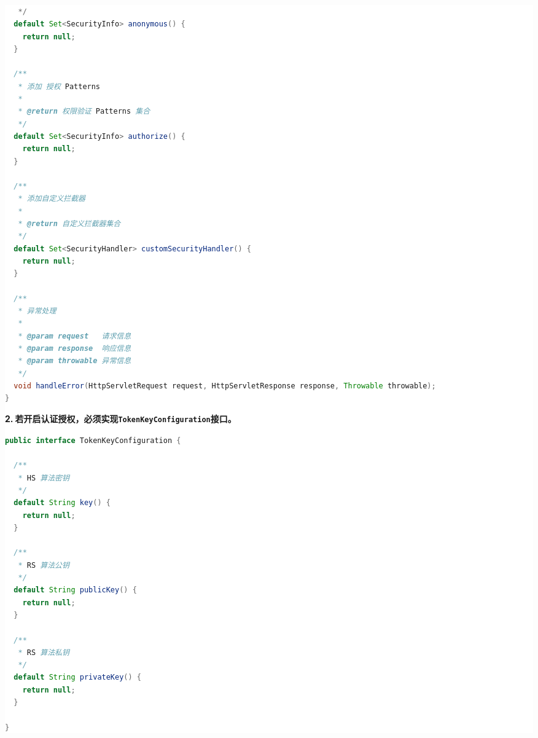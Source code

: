 ```java
   */
  default Set<SecurityInfo> anonymous() {
    return null;
  }

  /**
   * 添加 授权 Patterns
   *
   * @return 权限验证 Patterns 集合
   */
  default Set<SecurityInfo> authorize() {
    return null;
  }

  /**
   * 添加自定义拦截器
   *
   * @return 自定义拦截器集合
   */
  default Set<SecurityHandler> customSecurityHandler() {
    return null;
  }

  /**
   * 异常处理
   *
   * @param request   请求信息
   * @param response  响应信息
   * @param throwable 异常信息
   */
  void handleError(HttpServletRequest request, HttpServletResponse response, Throwable throwable);
}
```

**2. 若开启认证授权，必须实现`TokenKeyConfiguration`接口。**

```java
public interface TokenKeyConfiguration {

  /**
   * HS 算法密钥
   */
  default String key() {
    return null;
  }

  /**
   * RS 算法公钥
   */
  default String publicKey() {
    return null;
  }

  /**
   * RS 算法私钥
   */
  default String privateKey() {
    return null;
  }

}
```

